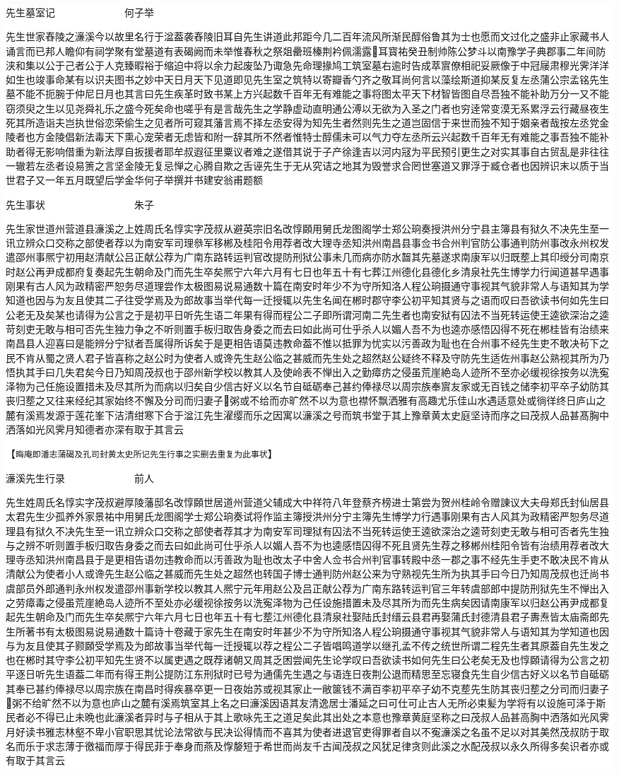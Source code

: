 先生墓室记　　　　　　　何子举  

先生世家舂陵之濓溪今以故里名行于湓葢袭舂陵旧耳自先生讲道此邦距今几二百年流风所渐民醇俗鲁其为士也愿而文过化之盛非止家藏书人诵言而已邦人瞻仰有祠学聚有堂墓道有表碣阙而未举惟春秋之祭爼罍班榛荆衿佩濡露耳寳祐癸丑制帅陈公梦斗以南豫学子典郡事二年间防浃和集以公于己者公于人克臻暇裕于缩迫中将以余力起废坠乃诹急先命理掾鸠工筑室墓右逾时告成萃賔僚相祀妥厥像于中冠屦肃穆光霁洋洋如生也竣事命某有以识夫图书之妙中天日月天下见道即见先生室之筑特以寄瓣香勺齐之敬耳尚何言以藻绘斯道抑某反复左丞蒲公宗孟铭先生墓不能不扼腕于仲尼日月也其言曰先生疾革时致书某上方兴起数千百年无有难能之事将图太平天下材智皆图自尽吾独不能补助万分一又不能窃须臾之生以见尧舜礼乐之盛今死矣命也嗟乎有是言哉先生之学静虚动直明通公溥以无欲为入圣之门者也穷逹常变漠无系累浮云行藏昼夜生死其所造诣夫岂执世俗恋荣偷生之见者所可窥其藩言焉不择左丞安得为知先生者然则先生之道岂固信于来世而独不知于姻亲者哉按左丞党金陵者也方金陵倡新法毒天下熏心宠荣者无虑皆和附一辞其所不然者惟特士醇儒未可以气力夺左丞所云兴起数千百年无有难能之事吾独不能补助者得无影响借重为新法厚自扳援者耶牟叔遐征里粟议者难之遂借其说于子产徐逢吉以河内冦为平民预引更生之对实其事自古贸乱是非往往一辙若左丞者设易箦之言坚金陵无复忌惮之心腾自欺之舌诬先生于无从究诘之地其为毁誉求合罔世塞道又罪浮于臧仓者也因辨识末以质于当世君子又一年五月既望后学金华何子举撰并书建安翁甫题额  

先生事状　　　　　　　　　朱子  

先生家世道州营道县濓溪之上姓周氏名惇实字茂叔从避英宗旧名改惇頥用舅氏龙图阁学士郑公珦奏授洪州分宁县主簿县有狱久不决先生至一讯立辨众口交称之部使者荐以为南安军司理叅军移郴及桂阳令用荐者改大理寺丞知洪州南昌县事佥书合州判官防公事通判防州事改永州权发遣邵州事熈宁初用赵清献公吕正献公荐为广南东路转运判官改提防刑狱公事未几而病亦防水齧其先墓遂求南康军以归既塟上其印绶分司南京时赵公再尹成都府复奏起先生朝命及门而先生卒矣熈宁六年六月有七日也年五十有七葬江州德化县德化乡清泉社先生博学力行闻道甚早遇事刚果有古人风为政精密严恕务尽道理尝作太极图易说易通数十篇在南安时年少不为守所知洛人程公珦摄通守事视其气貌非常人与语知其为学知道也因与为友且使其二子往受学焉及为郎故事当举代每一迁授辄以先生名闻在郴时郡守李公初平知其贤与之语而叹曰吾欲读书何如先生曰公老无及矣某也请得为公言之于是初平日听先生语二年果有得而程公二子即所谓河南二先生者也南安狱有囚法不当死转运使王逵欲深治之逵苛刻吏无敢与相可否先生独力争之不听则置手板归取告身委之而去曰如此尚可仕乎杀人以媚人吾不为也逵亦感悟囚得不死在郴桂皆有治绩来南昌县人迎喜曰是能辨分宁狱者吾属得所诉矣于是更相告语莫违教命葢不惟以抵罪为忧实以污善政为耻也在合州事不经先生吏不敢决茍下之民不肯从蜀之贤人君子皆喜称之赵公时为使者人或谗先生赵公临之甚威而先生处之超然赵公疑终不释及守防先生适佐州事赵公熟视其所为乃悟执其手曰几失君矣今日乃知周茂叔也于邵州新学校以教其人及使岭表不惮出入之勤瘴疠之侵虽荒崖絶岛人迹所不至亦必缓视徐按务以洗寃泽物为己任施设置措未及尽其所为而病以归矣自少信古好义以名节自砥砺奉己甚约俸禄尽以周宗族奉賔友家或无百钱之储李初平卒子幼防其丧归塟之又往来经纪其家始终不懈及分司而归妻子粥或不给而亦旷然不以为意也襟怀飘洒雅有高趣尤乐佳山水遇适意处或徜徉终日庐山之麓有溪焉发源于莲花峯下洁清绀寒下合于湓江先生濯缨而乐之因寓以濓溪之号而筑书堂于其上豫章黄太史庭坚诗而序之曰茂叔人品甚髙胸中洒落如光风霁月知德者亦深有取于其言云  

【`晦庵即潘志蒲碣及孔司封黄太史所记先生行事之实删去重复为此事状`】  

濓溪先生行录　　　　　　　前人  

先生姓周氏名惇实字茂叔避厚陵藩邸名改惇頥世居道州营道父辅成大中祥符八年登蔡齐榜进士第尝为贺州桂岭令赠諌议大夫母郑氏封仙居县太君先生少孤养外家景祐中用舅氏龙图阁学士郑公珦奏试将作监主簿授洪州分宁主簿先生博学力行遇事刚果有古人风其为政精密严恕务尽道理县有狱久不决先生至一讯立辨众口交称之部使者荐其才为南安军司理狱有囚法不当死转运使王逵欲深治之逵苛刻吏无敢与相可否者先生独与之辨不听则置手板归取告身委之而去曰如此尚可仕乎杀人以媚人吾不为也逵感悟囚得不死且贤先生荐之移郴州桂阳令皆有治绩用荐者改大理寺丞知洪州南昌县于是更相告语勿违教命而以汚善政为耻也改太子中舍人佥书合州判官事转殿中丞一郡之事不经先生手吏不敢决民不肯从清献公为使者小人或谗先生赵公临之甚威而先生处之超然也转国子博士通判防州赵公来为守熟视先生所为执其手曰今日乃知周茂叔也迁尚书虞部员外郎通判永州权发遣邵州事新学校以教其人熈宁元年用赵公及吕正献公荐为广南东路转运判官三年转虞部郎中提防刑狱先生不惮出入之劳瘴毒之侵虽荒崖絶岛人迹所不至处亦必缓视徐按务以洗寃泽物为己任设施措置未及尽其所为而先生病矣因请南康军以归赵公再尹成都复起先生朝命及门而先生卒矣熈宁六年六月七日也年五十有七塟江州德化县清泉社娶陆氏封缙云县君再娶蒲氏封德清县君子夀焘皆太庙斋郎先生所著书有太极图易说易通数十篇诗十卷藏于家先生在南安时年甚少不为守所知洛人程公珦摄通守事视其气貌非常人与语知其为学知道也因与为友且使其子颢頥受学焉及为郎故事当举代每一迁授辄以荐之程公二子皆唱鸣道学以继孔孟不传之统世所谓二程先生者其原葢自先生发之也在郴时其守李公初平知先生贤不以属吏遇之既荐诸朝又周其乏困尝闻先生论学叹曰吾欲读书如何先生曰公老矣无及也惇頥请得为公言之初平逐日听先生语葢二年而有得王荆公提防江东刑狱时已号为通儒先生遇之与语连日夜荆公退而精思至忘寝食先生自少信古好义以名节自砥砺其奉已甚约俸禄尽以周宗族在南昌时得疾暴卒更一日夜始苏或视其家止一敝箧钱不满百李初平卒子幼不克塟先生防其丧归塟之分司而归妻子粥不给旷然不以为意也庐山之麓有溪焉筑室其上名之曰濓溪因语其友清逸居士潘延之曰可仕可止古人无所必束髪为学将有以设施可泽于斯民者必不得已止未晩也此濓溪者异时与子相从于其上歌咏先王之道足矣此其出处之本意也豫章黄庭坚称之曰茂叔人品甚高胸中洒落如光风霁月好读书雅志林壑不卑小官职思其忧论法常欲与民决讼得情而不喜其为使者进退官吏得罪者自以不寃濓溪之名虽不足以对其美然茂叔防于取名而乐于求志薄于徼福而厚于得民菲于奉身而燕及惸嫠短于希世而尚友千古闻茂叔之风犹足律贪则此溪之水配茂叔以永久所得多矣识者亦或有取于其言云  
